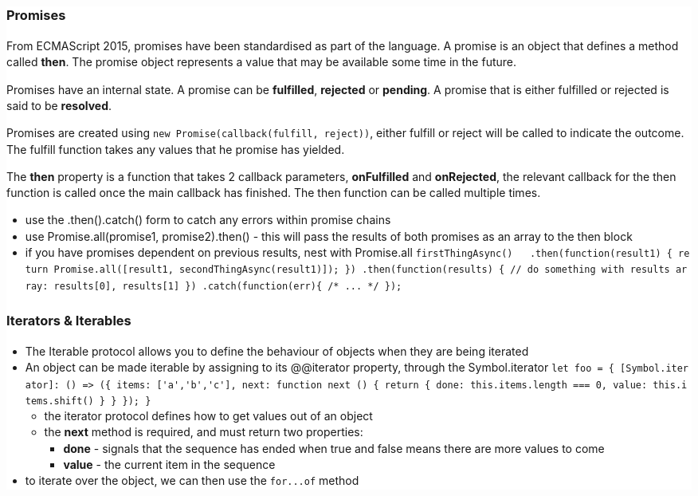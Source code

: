 ### Promises
From ECMAScript 2015, promises have been standardised as part of the language. A promise is an object that defines a method
called **then**. The promise object represents a value that may be available some time in the future.

Promises have an internal state. A promise can be **fulfilled**, **rejected** or **pending**. A promise that is either fulfilled or
rejected is said to be **resolved**.

Promises are created using `new Promise(callback(fulfill, reject))`, either fulfill or reject will be called to indicate the outcome.
The fulfill function takes any values that he promise has yielded.

The **then** property is a function that takes 2 callback parameters, **onFulfilled** and **onRejected**, the relevant callback for the
then function is called once the main callback has finished. The then function can be called multiple times.

* use the .then().catch() form to catch any errors within promise chains
* use Promise.all(promise1, promise2).then() - this will pass the results of both promises as an array to the then block
* if you have promises dependent on previous results, nest with Promise.all
`firstThingAsync()  
  .then(function(result1) {
    return Promise.all([result1, secondThingAsync(result1)]);
  })
  .then(function(results) {
    // do something with results array: results[0], results[1]
  })
  .catch(function(err){ /* ... */ });
`

### Iterators & Iterables
* The Iterable protocol allows you to define the behaviour of objects when they are being iterated
* An object can be made iterable by assigning to its @@iterator property, through the Symbol.iterator
  `let foo = {
    [Symbol.iterator]: () => ({
      items: ['a','b','c'],
      next: function next () {
        return {
          done: this.items.length === 0,
          value: this.items.shift()
        }
      }
    });
  }`
  - the iterator protocol defines how to get values out of an object
  - the **next** method is required, and must return two properties:
    * **done** - signals that the sequence has ended when true and false means there are more values to come
    * **value** - the current item in the sequence
* to iterate over the object, we can then use the `for...of` method
